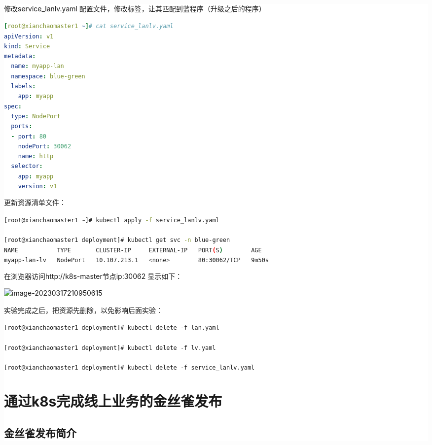 

修改service_lanlv.yaml 配置文件，修改标签，让其匹配到蓝程序（升级之后的程序）

```yaml
[root@xianchaomaster1 ~]# cat service_lanlv.yaml
apiVersion: v1
kind: Service
metadata:
  name: myapp-lan
  namespace: blue-green
  labels:
    app: myapp
spec:
  type: NodePort
  ports:
  - port: 80
    nodePort: 30062
    name: http
  selector:
    app: myapp
    version: v1 
```



更新资源清单文件：

```bash
[root@xianchaomaster1 ~]# kubectl apply -f service_lanlv.yaml

[root@xianchaomaster1 deployment]# kubectl get svc -n blue-green
NAME           TYPE       CLUSTER-IP     EXTERNAL-IP   PORT(S)        AGE
myapp-lan-lv   NodePort   10.107.213.1   <none>        80:30062/TCP   9m50s
```

在浏览器访问http://k8s-master节点ip:30062 显示如下：

![image-20230317210950615](https://raw.githubusercontent.com/tiansy9981/pictuer/master/image-20230317210950615.png) 

实验完成之后，把资源先删除，以免影响后面实验：

```
[root@xianchaomaster1 deployment]# kubectl delete -f lan.yaml 

[root@xianchaomaster1 deployment]# kubectl delete -f lv.yaml 

[root@xianchaomaster1 deployment]# kubectl delete -f service_lanlv.yaml
```



# 通过k8s完成线上业务的金丝雀发布



##  金丝雀发布简介
